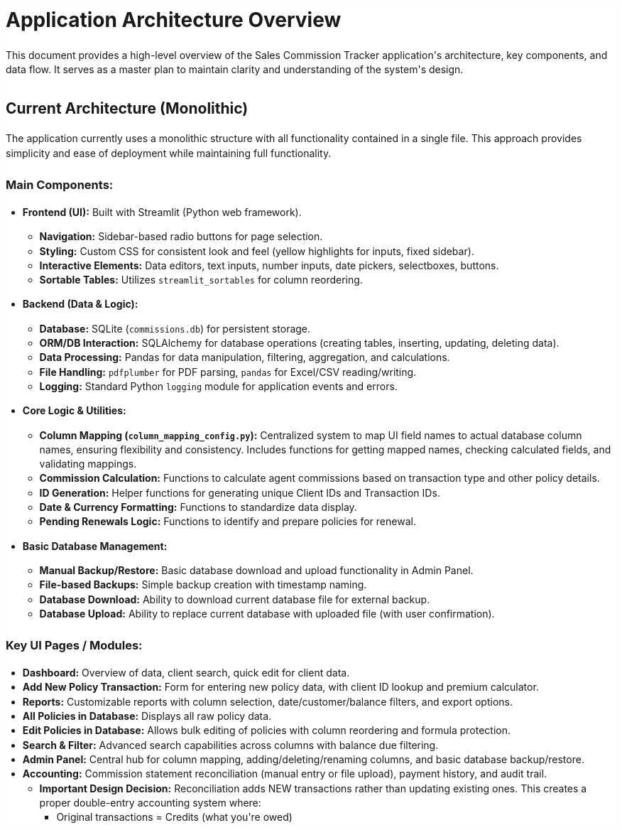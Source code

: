 # Application Architecture Overview

This document provides a high-level overview of the Sales Commission Tracker application's architecture, key components, and data flow. It serves as a master plan to maintain clarity and understanding of the system's design.

## Current Architecture (Monolithic)

The application currently uses a monolithic structure with all functionality contained in a single file. This approach provides simplicity and ease of deployment while maintaining full functionality.

### Main Components:

*   **Frontend (UI):** Built with Streamlit (Python web framework).
    *   **Navigation:** Sidebar-based radio buttons for page selection.
    *   **Styling:** Custom CSS for consistent look and feel (yellow highlights for inputs, fixed sidebar).
    *   **Interactive Elements:** Data editors, text inputs, number inputs, date pickers, selectboxes, buttons.
    *   **Sortable Tables:** Utilizes `streamlit_sortables` for column reordering.

*   **Backend (Data & Logic):**
    *   **Database:** SQLite (`commissions.db`) for persistent storage.
    *   **ORM/DB Interaction:** SQLAlchemy for database operations (creating tables, inserting, updating, deleting data).
    *   **Data Processing:** Pandas for data manipulation, filtering, aggregation, and calculations.
    *   **File Handling:** `pdfplumber` for PDF parsing, `pandas` for Excel/CSV reading/writing.
    *   **Logging:** Standard Python `logging` module for application events and errors.

*   **Core Logic & Utilities:**
    *   **Column Mapping (`column_mapping_config.py`):** Centralized system to map UI field names to actual database column names, ensuring flexibility and consistency. Includes functions for getting mapped names, checking calculated fields, and validating mappings.
    *   **Commission Calculation:** Functions to calculate agent commissions based on transaction type and other policy details.
    *   **ID Generation:** Helper functions for generating unique Client IDs and Transaction IDs.
    *   **Date & Currency Formatting:** Functions to standardize data display.
    *   **Pending Renewals Logic:** Functions to identify and prepare policies for renewal.

*   **Basic Database Management:**
    *   **Manual Backup/Restore:** Basic database download and upload functionality in Admin Panel.
    *   **File-based Backups:** Simple backup creation with timestamp naming.
    *   **Database Download:** Ability to download current database file for external backup.
    *   **Database Upload:** Ability to replace current database with uploaded file (with user confirmation).

### Key UI Pages / Modules:

*   **Dashboard:** Overview of data, client search, quick edit for client data.
*   **Add New Policy Transaction:** Form for entering new policy data, with client ID lookup and premium calculator.
*   **Reports:** Customizable reports with column selection, date/customer/balance filters, and export options.
*   **All Policies in Database:** Displays all raw policy data.
*   **Edit Policies in Database:** Allows bulk editing of policies with column reordering and formula protection.
*   **Search & Filter:** Advanced search capabilities across columns with balance due filtering.
*   **Admin Panel:** Central hub for column mapping, adding/deleting/renaming columns, and basic database backup/restore.
*   **Accounting:** Commission statement reconciliation (manual entry or file upload), payment history, and audit trail.
    *   **Important Design Decision:** Reconciliation adds NEW transactions rather than updating existing ones. This creates a proper double-entry accounting system where:
        - Original transactions = Credits (what you're owed)